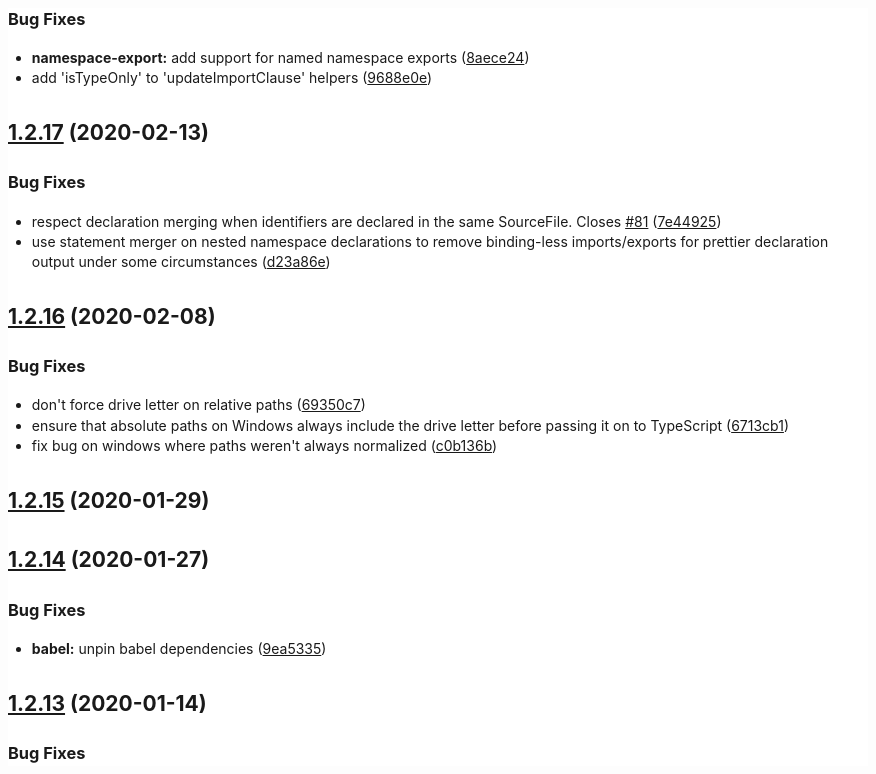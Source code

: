 ### Bug Fixes

- **namespace-export:** add support for named namespace exports ([8aece24](https://github.com/wessberg/rollup-plugin-ts/commit/8aece24d1de3e4d7cf6721026961f0e5caee5e4b))
- add 'isTypeOnly' to 'updateImportClause' helpers ([9688e0e](https://github.com/wessberg/rollup-plugin-ts/commit/9688e0eb4354650459f142dea6d3fdcd2bb02cf0))

## [1.2.17](https://github.com/wessberg/rollup-plugin-ts/compare/v1.2.16...v1.2.17) (2020-02-13)

### Bug Fixes

- respect declaration merging when identifiers are declared in the same SourceFile. Closes [#81](https://github.com/wessberg/rollup-plugin-ts/issues/81) ([7e44925](https://github.com/wessberg/rollup-plugin-ts/commit/7e4492574dec4f43debf52823b45a0c4c063f24d))
- use statement merger on nested namespace declarations to remove binding-less imports/exports for prettier declaration output under some circumstances ([d23a86e](https://github.com/wessberg/rollup-plugin-ts/commit/d23a86e04193b3bfd562f7f42e0f39c7f2f664ca))

## [1.2.16](https://github.com/wessberg/rollup-plugin-ts/compare/v1.2.15...v1.2.16) (2020-02-08)

### Bug Fixes

- don't force drive letter on relative paths ([69350c7](https://github.com/wessberg/rollup-plugin-ts/commit/69350c76e784385bf2815bfa69afdc1297eb8b4c))
- ensure that absolute paths on Windows always include the drive letter before passing it on to TypeScript ([6713cb1](https://github.com/wessberg/rollup-plugin-ts/commit/6713cb1305d68c6356d425153f2834253a6e8602))
- fix bug on windows where paths weren't always normalized ([c0b136b](https://github.com/wessberg/rollup-plugin-ts/commit/c0b136b7af21bf0cd5087573459c65b3aab23138))

## [1.2.15](https://github.com/wessberg/rollup-plugin-ts/compare/v1.2.14...v1.2.15) (2020-01-29)

## [1.2.14](https://github.com/wessberg/rollup-plugin-ts/compare/v1.2.13...v1.2.14) (2020-01-27)

### Bug Fixes

- **babel:** unpin babel dependencies ([9ea5335](https://github.com/wessberg/rollup-plugin-ts/commit/9ea5335edbad45f8d5911823ded41f5ef0534ca7))

## [1.2.13](https://github.com/wessberg/rollup-plugin-ts/compare/v1.2.12...v1.2.13) (2020-01-14)

### Bug Fixes
